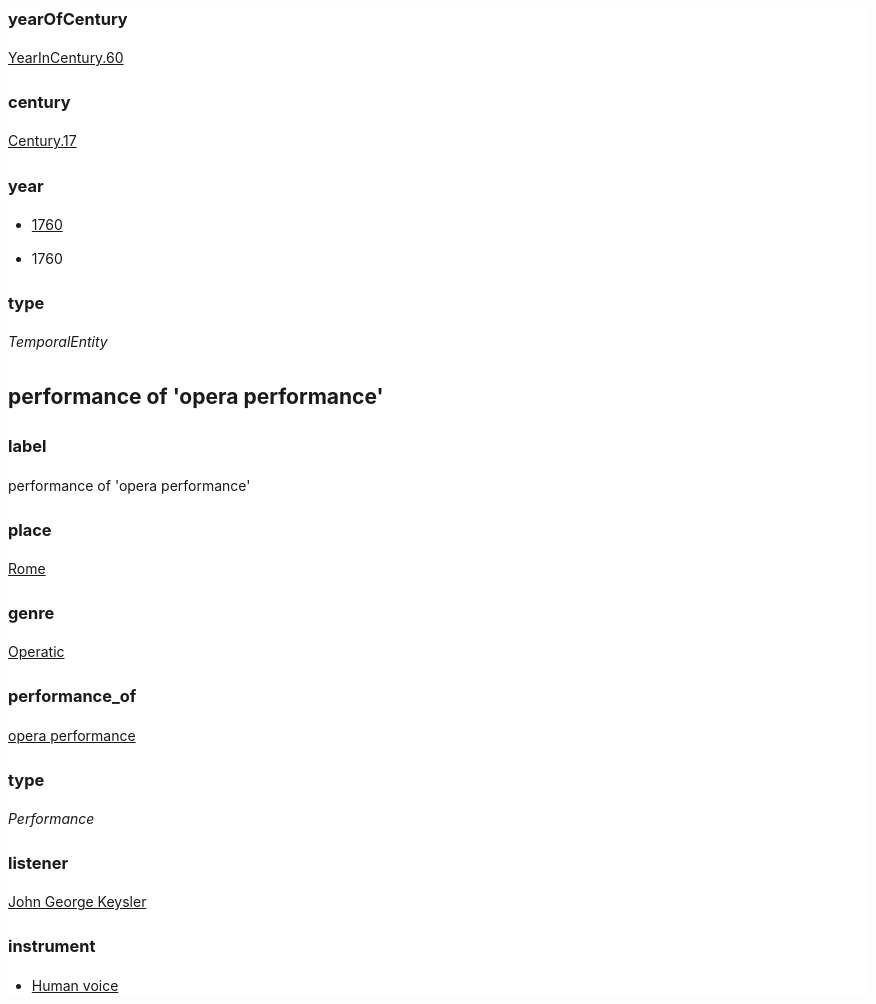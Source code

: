 ### yearOfCentury


[YearInCentury.60](#YearInCentury.60)

### century


[Century.17](#Century.17)

### year

 - [1760](#1760)

 - 1760

### type


*TemporalEntity*

## performance of 'opera performance'

### label


performance of 'opera performance'

### place


[Rome](#Rome)

### genre


[Operatic](#Operatic)

### performance_of


[opera performance](#opera-performance)

### type


*Performance*

### listener


[John George Keysler](#John-George-Keysler)

### instrument

 - [Human voice](#Human-voice)

